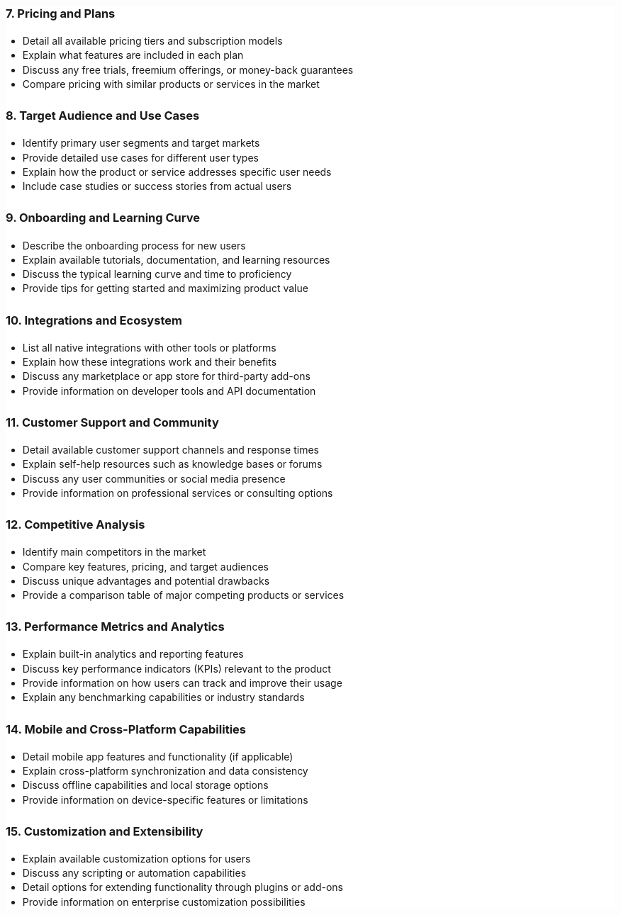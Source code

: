 ### 7. Pricing and Plans
- Detail all available pricing tiers and subscription models
- Explain what features are included in each plan
- Discuss any free trials, freemium offerings, or money-back guarantees
- Compare pricing with similar products or services in the market

### 8. Target Audience and Use Cases
- Identify primary user segments and target markets
- Provide detailed use cases for different user types
- Explain how the product or service addresses specific user needs
- Include case studies or success stories from actual users

### 9. Onboarding and Learning Curve
- Describe the onboarding process for new users
- Explain available tutorials, documentation, and learning resources
- Discuss the typical learning curve and time to proficiency
- Provide tips for getting started and maximizing product value

### 10. Integrations and Ecosystem
- List all native integrations with other tools or platforms
- Explain how these integrations work and their benefits
- Discuss any marketplace or app store for third-party add-ons
- Provide information on developer tools and API documentation

### 11. Customer Support and Community
- Detail available customer support channels and response times
- Explain self-help resources such as knowledge bases or forums
- Discuss any user communities or social media presence
- Provide information on professional services or consulting options

### 12. Competitive Analysis
- Identify main competitors in the market
- Compare key features, pricing, and target audiences
- Discuss unique advantages and potential drawbacks
- Provide a comparison table of major competing products or services

### 13. Performance Metrics and Analytics
- Explain built-in analytics and reporting features
- Discuss key performance indicators (KPIs) relevant to the product
- Provide information on how users can track and improve their usage
- Explain any benchmarking capabilities or industry standards

### 14. Mobile and Cross-Platform Capabilities
- Detail mobile app features and functionality (if applicable)
- Explain cross-platform synchronization and data consistency
- Discuss offline capabilities and local storage options
- Provide information on device-specific features or limitations

### 15. Customization and Extensibility
- Explain available customization options for users
- Discuss any scripting or automation capabilities
- Detail options for extending functionality through plugins or add-ons
- Provide information on enterprise customization possibilities
